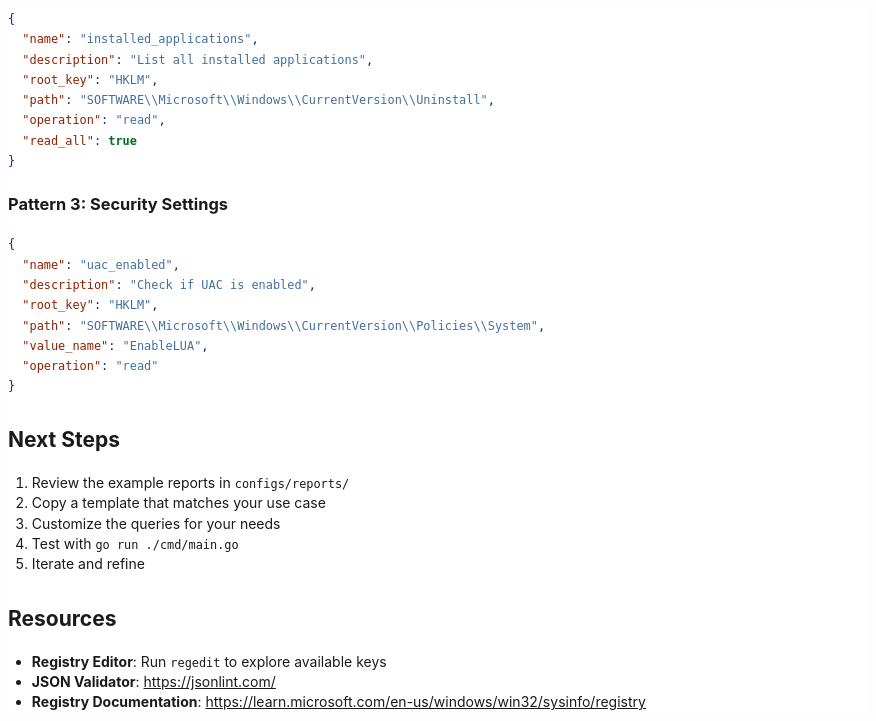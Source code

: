 ```json
{
  "name": "installed_applications",
  "description": "List all installed applications",
  "root_key": "HKLM",
  "path": "SOFTWARE\\Microsoft\\Windows\\CurrentVersion\\Uninstall",
  "operation": "read",
  "read_all": true
}
```

### Pattern 3: Security Settings

```json
{
  "name": "uac_enabled",
  "description": "Check if UAC is enabled",
  "root_key": "HKLM",
  "path": "SOFTWARE\\Microsoft\\Windows\\CurrentVersion\\Policies\\System",
  "value_name": "EnableLUA",
  "operation": "read"
}
```

## Next Steps

1. Review the example reports in `configs/reports/`
2. Copy a template that matches your use case
3. Customize the queries for your needs
4. Test with `go run ./cmd/main.go`
5. Iterate and refine

## Resources

- **Registry Editor**: Run `regedit` to explore available keys
- **JSON Validator**: https://jsonlint.com/
- **Registry Documentation**: https://learn.microsoft.com/en-us/windows/win32/sysinfo/registry
